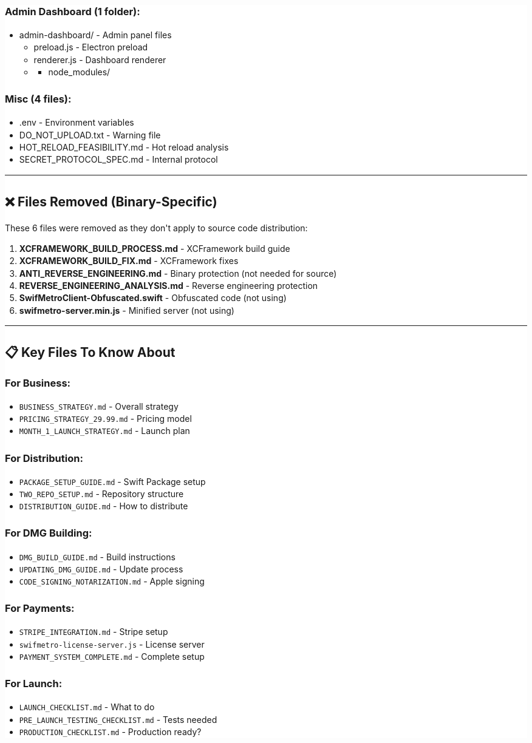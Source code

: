 ### Admin Dashboard (1 folder):
- admin-dashboard/ - Admin panel files
  - preload.js - Electron preload
  - renderer.js - Dashboard renderer
  - + node_modules/

### Misc (4 files):
- .env - Environment variables
- DO_NOT_UPLOAD.txt - Warning file
- HOT_RELOAD_FEASIBILITY.md - Hot reload analysis
- SECRET_PROTOCOL_SPEC.md - Internal protocol

---

## ❌ Files Removed (Binary-Specific)

These 6 files were removed as they don't apply to source code distribution:

1. **XCFRAMEWORK_BUILD_PROCESS.md** - XCFramework build guide
2. **XCFRAMEWORK_BUILD_FIX.md** - XCFramework fixes
3. **ANTI_REVERSE_ENGINEERING.md** - Binary protection (not needed for source)
4. **REVERSE_ENGINEERING_ANALYSIS.md** - Reverse engineering protection
5. **SwifMetroClient-Obfuscated.swift** - Obfuscated code (not using)
6. **swifmetro-server.min.js** - Minified server (not using)

---

## 📋 Key Files To Know About

### For Business:
- `BUSINESS_STRATEGY.md` - Overall strategy
- `PRICING_STRATEGY_29.99.md` - Pricing model
- `MONTH_1_LAUNCH_STRATEGY.md` - Launch plan

### For Distribution:
- `PACKAGE_SETUP_GUIDE.md` - Swift Package setup
- `TWO_REPO_SETUP.md` - Repository structure
- `DISTRIBUTION_GUIDE.md` - How to distribute

### For DMG Building:
- `DMG_BUILD_GUIDE.md` - Build instructions
- `UPDATING_DMG_GUIDE.md` - Update process
- `CODE_SIGNING_NOTARIZATION.md` - Apple signing

### For Payments:
- `STRIPE_INTEGRATION.md` - Stripe setup
- `swifmetro-license-server.js` - License server
- `PAYMENT_SYSTEM_COMPLETE.md` - Complete setup

### For Launch:
- `LAUNCH_CHECKLIST.md` - What to do
- `PRE_LAUNCH_TESTING_CHECKLIST.md` - Tests needed
- `PRODUCTION_CHECKLIST.md` - Production ready?
